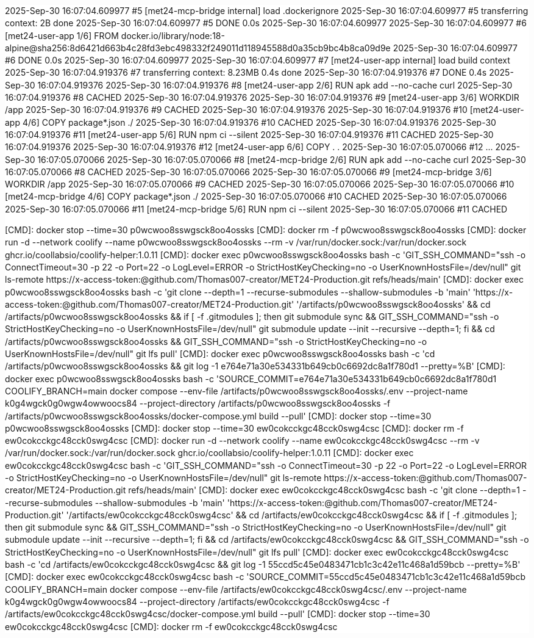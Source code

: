 2025-Sep-30 16:07:04.609977
#5 [met24-mcp-bridge internal] load .dockerignore
2025-Sep-30 16:07:04.609977
#5 transferring context: 2B done
2025-Sep-30 16:07:04.609977
#5 DONE 0.0s
2025-Sep-30 16:07:04.609977
2025-Sep-30 16:07:04.609977
#6 [met24-user-app 1/6] FROM docker.io/library/node:18-alpine@sha256:8d6421d663b4c28fd3ebc498332f249011d118945588d0a35cb9bc4b8ca09d9e
2025-Sep-30 16:07:04.609977
#6 DONE 0.0s
2025-Sep-30 16:07:04.609977
2025-Sep-30 16:07:04.609977
#7 [met24-user-app internal] load build context
2025-Sep-30 16:07:04.919376
#7 transferring context: 8.23MB 0.4s done
2025-Sep-30 16:07:04.919376
#7 DONE 0.4s
2025-Sep-30 16:07:04.919376
2025-Sep-30 16:07:04.919376
#8 [met24-user-app 2/6] RUN apk add --no-cache curl
2025-Sep-30 16:07:04.919376
#8 CACHED
2025-Sep-30 16:07:04.919376
2025-Sep-30 16:07:04.919376
#9 [met24-user-app 3/6] WORKDIR /app
2025-Sep-30 16:07:04.919376
#9 CACHED
2025-Sep-30 16:07:04.919376
2025-Sep-30 16:07:04.919376
#10 [met24-user-app 4/6] COPY package*.json ./
2025-Sep-30 16:07:04.919376
#10 CACHED
2025-Sep-30 16:07:04.919376
2025-Sep-30 16:07:04.919376
#11 [met24-user-app 5/6] RUN npm ci --silent
2025-Sep-30 16:07:04.919376
#11 CACHED
2025-Sep-30 16:07:04.919376
2025-Sep-30 16:07:04.919376
#12 [met24-user-app 6/6] COPY . .
2025-Sep-30 16:07:05.070066
#12 ...
2025-Sep-30 16:07:05.070066
2025-Sep-30 16:07:05.070066
#8 [met24-mcp-bridge 2/6] RUN apk add --no-cache curl
2025-Sep-30 16:07:05.070066
#8 CACHED
2025-Sep-30 16:07:05.070066
2025-Sep-30 16:07:05.070066
#9 [met24-mcp-bridge 3/6] WORKDIR /app
2025-Sep-30 16:07:05.070066
#9 CACHED
2025-Sep-30 16:07:05.070066
2025-Sep-30 16:07:05.070066
#10 [met24-mcp-bridge 4/6] COPY package*.json ./
2025-Sep-30 16:07:05.070066
#10 CACHED
2025-Sep-30 16:07:05.070066
2025-Sep-30 16:07:05.070066
#11 [met24-mcp-bridge 5/6] RUN npm ci --silent
2025-Sep-30 16:07:05.070066
#11 CACHED

[CMD]: docker stop --time=30 p0wcwoo8sswgsck8oo4ossks
[CMD]: docker rm -f p0wcwoo8sswgsck8oo4ossks
[CMD]: docker run -d --network coolify --name p0wcwoo8sswgsck8oo4ossks --rm -v /var/run/docker.sock:/var/run/docker.sock ghcr.io/coollabsio/coolify-helper:1.0.11
[CMD]: docker exec p0wcwoo8sswgsck8oo4ossks bash -c 'GIT_SSH_COMMAND="ssh -o ConnectTimeout=30 -p 22 -o Port=22 -o LogLevel=ERROR -o StrictHostKeyChecking=no -o UserKnownHostsFile=/dev/null" git ls-remote https://x-access-token:<REDACTED>@github.com/Thomas007-creator/MET24-Production.git refs/heads/main'
[CMD]: docker exec p0wcwoo8sswgsck8oo4ossks bash -c 'git clone --depth=1 --recurse-submodules --shallow-submodules -b 'main' 'https://x-access-token:<REDACTED>@github.com/Thomas007-creator/MET24-Production.git' '/artifacts/p0wcwoo8sswgsck8oo4ossks' && cd /artifacts/p0wcwoo8sswgsck8oo4ossks && if [ -f .gitmodules ]; then git submodule sync && GIT_SSH_COMMAND="ssh -o StrictHostKeyChecking=no -o UserKnownHostsFile=/dev/null" git submodule update --init --recursive --depth=1; fi && cd /artifacts/p0wcwoo8sswgsck8oo4ossks && GIT_SSH_COMMAND="ssh -o StrictHostKeyChecking=no -o UserKnownHostsFile=/dev/null" git lfs pull'
[CMD]: docker exec p0wcwoo8sswgsck8oo4ossks bash -c 'cd /artifacts/p0wcwoo8sswgsck8oo4ossks && git log -1 e764e71a30e534331b649cb0c6692dc8a1f780d1 --pretty=%B'
[CMD]: docker exec p0wcwoo8sswgsck8oo4ossks bash -c 'SOURCE_COMMIT=e764e71a30e534331b649cb0c6692dc8a1f780d1 COOLIFY_BRANCH=main  docker compose --env-file /artifacts/p0wcwoo8sswgsck8oo4ossks/.env --project-name k0g4wgck0g0wgw4owwoocs84 --project-directory /artifacts/p0wcwoo8sswgsck8oo4ossks -f /artifacts/p0wcwoo8sswgsck8oo4ossks/docker-compose.yml build --pull'
[CMD]: docker stop --time=30 p0wcwoo8sswgsck8oo4ossks
[CMD]: docker stop --time=30 ew0cokcckgc48cck0swg4csc
[CMD]: docker rm -f ew0cokcckgc48cck0swg4csc
[CMD]: docker run -d --network coolify --name ew0cokcckgc48cck0swg4csc --rm -v /var/run/docker.sock:/var/run/docker.sock ghcr.io/coollabsio/coolify-helper:1.0.11
[CMD]: docker exec ew0cokcckgc48cck0swg4csc bash -c 'GIT_SSH_COMMAND="ssh -o ConnectTimeout=30 -p 22 -o Port=22 -o LogLevel=ERROR -o StrictHostKeyChecking=no -o UserKnownHostsFile=/dev/null" git ls-remote https://x-access-token:<REDACTED>@github.com/Thomas007-creator/MET24-Production.git refs/heads/main'
[CMD]: docker exec ew0cokcckgc48cck0swg4csc bash -c 'git clone --depth=1 --recurse-submodules --shallow-submodules -b 'main' 'https://x-access-token:<REDACTED>@github.com/Thomas007-creator/MET24-Production.git' '/artifacts/ew0cokcckgc48cck0swg4csc' && cd /artifacts/ew0cokcckgc48cck0swg4csc && if [ -f .gitmodules ]; then git submodule sync && GIT_SSH_COMMAND="ssh -o StrictHostKeyChecking=no -o UserKnownHostsFile=/dev/null" git submodule update --init --recursive --depth=1; fi && cd /artifacts/ew0cokcckgc48cck0swg4csc && GIT_SSH_COMMAND="ssh -o StrictHostKeyChecking=no -o UserKnownHostsFile=/dev/null" git lfs pull'
[CMD]: docker exec ew0cokcckgc48cck0swg4csc bash -c 'cd /artifacts/ew0cokcckgc48cck0swg4csc && git log -1 55ccd5c45e0483471cb1c3c42e11c468a1d59bcb --pretty=%B'
[CMD]: docker exec ew0cokcckgc48cck0swg4csc bash -c 'SOURCE_COMMIT=55ccd5c45e0483471cb1c3c42e11c468a1d59bcb COOLIFY_BRANCH=main  docker compose --env-file /artifacts/ew0cokcckgc48cck0swg4csc/.env --project-name k0g4wgck0g0wgw4owwoocs84 --project-directory /artifacts/ew0cokcckgc48cck0swg4csc -f /artifacts/ew0cokcckgc48cck0swg4csc/docker-compose.yml build --pull'
[CMD]: docker stop --time=30 ew0cokcckgc48cck0swg4csc
[CMD]: docker rm -f ew0cokcckgc48cck0swg4csc